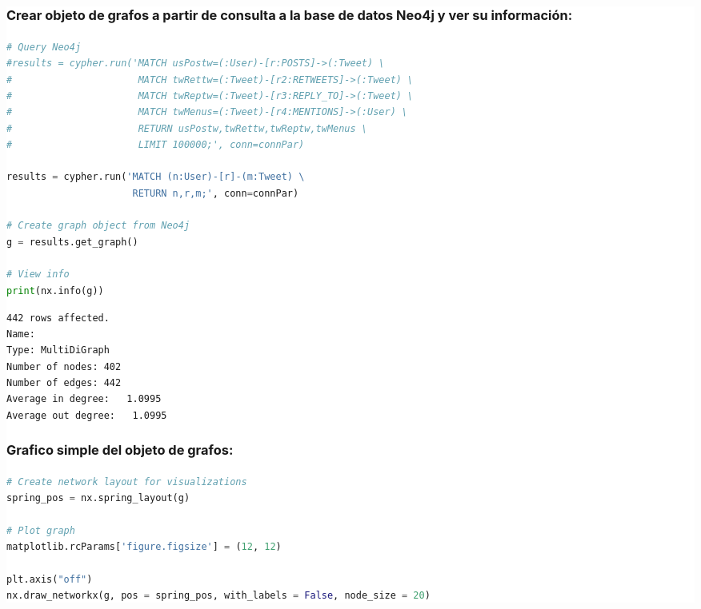 ### Crear objeto de grafos a partir de consulta a la base de datos Neo4j y ver su información:


```python
# Query Neo4j
#results = cypher.run('MATCH usPostw=(:User)-[r:POSTS]->(:Tweet) \
#                      MATCH twRettw=(:Tweet)-[r2:RETWEETS]->(:Tweet) \
#                      MATCH twReptw=(:Tweet)-[r3:REPLY_TO]->(:Tweet) \
#                      MATCH twMenus=(:Tweet)-[r4:MENTIONS]->(:User) \
#                      RETURN usPostw,twRettw,twReptw,twMenus \
#                      LIMIT 100000;', conn=connPar)

results = cypher.run('MATCH (n:User)-[r]-(m:Tweet) \
                      RETURN n,r,m;', conn=connPar)

# Create graph object from Neo4j
g = results.get_graph()

# View info
print(nx.info(g))
```

    442 rows affected.
    Name: 
    Type: MultiDiGraph
    Number of nodes: 402
    Number of edges: 442
    Average in degree:   1.0995
    Average out degree:   1.0995


### Grafico simple del objeto de grafos:


```python
# Create network layout for visualizations
spring_pos = nx.spring_layout(g)

# Plot graph
matplotlib.rcParams['figure.figsize'] = (12, 12)

plt.axis("off")
nx.draw_networkx(g, pos = spring_pos, with_labels = False, node_size = 20)
```

